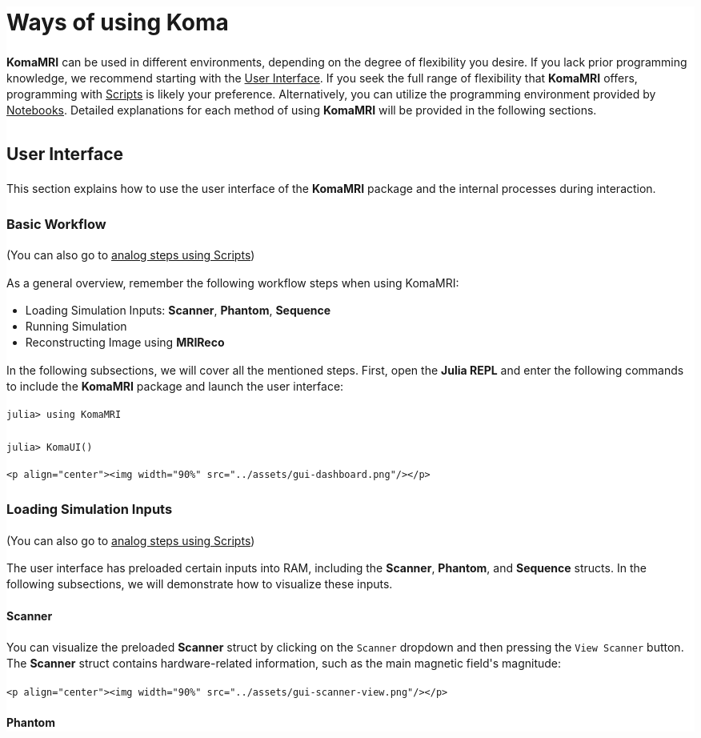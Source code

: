 # Ways of using Koma

**KomaMRI** can be used in different environments, depending on the degree of flexibility you desire. If you lack prior programming knowledge, we recommend starting with the [User Interface](#User-Interface). If you seek the full range of flexibility that **KomaMRI** offers, programming with [Scripts](#Scripts) is likely your preference. Alternatively, you can utilize the programming environment provided by [Notebooks](#Notebooks). Detailed explanations for each method of using **KomaMRI** will be provided in the following sections.

## User Interface

This section explains how to use the user interface of the **KomaMRI** package and the internal processes during interaction.

### Basic Workflow
(You can also go to [analog steps using Scripts](programming-workflow.md#Basic-Workflow))

As a general overview, remember the following workflow steps when using KomaMRI:

* Loading Simulation Inputs: **Scanner**, **Phantom**, **Sequence**
* Running Simulation
* Reconstructing Image using **MRIReco**

In the following subsections, we will cover all the mentioned steps. First, open the **Julia REPL** and enter the following commands to include the **KomaMRI** package and launch the user interface:
```julia-repl
julia> using KomaMRI

julia> KomaUI()
```
```@raw html
<p align="center"><img width="90%" src="../assets/gui-dashboard.png"/></p>
```

### Loading Simulation Inputs
(You can also go to [analog steps using Scripts](programming-workflow.md#Loading-Simulation-Inputs))

The user interface has preloaded certain inputs into RAM, including the **Scanner**, **Phantom**, and **Sequence** structs. In the following subsections, we will demonstrate how to visualize these inputs.

#### Scanner

You can visualize the preloaded **Scanner** struct by clicking on the `Scanner` dropdown and then pressing the `View Scanner` button. The **Scanner** struct contains hardware-related information, such as the main magnetic field's magnitude:
```@raw html
<p align="center"><img width="90%" src="../assets/gui-scanner-view.png"/></p>
```

#### Phantom
